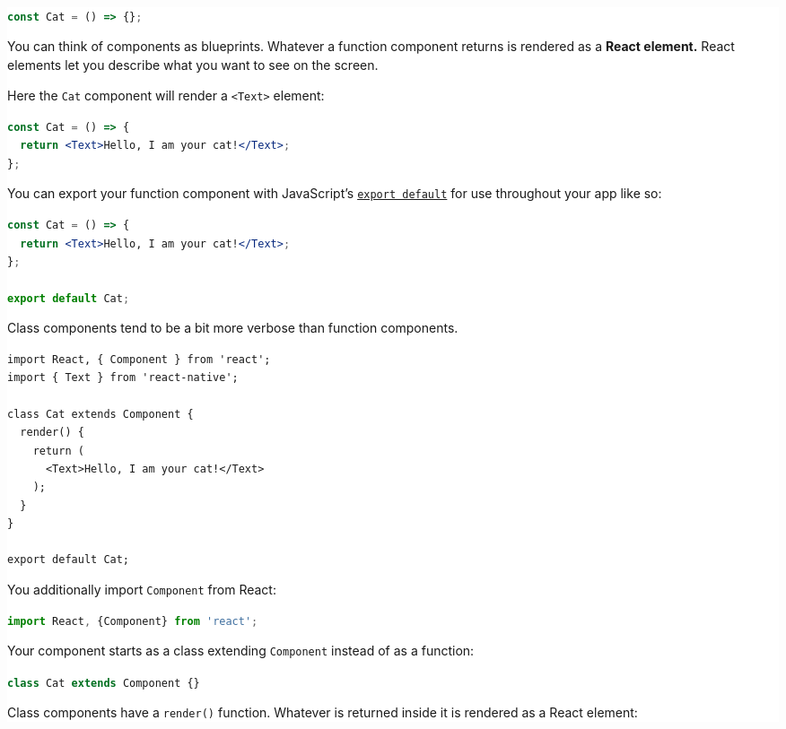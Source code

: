 ```jsx
const Cat = () => {};
```

You can think of components as blueprints. Whatever a function component returns is rendered as a **React element.** React elements let you describe what you want to see on the screen.

Here the `Cat` component will render a `<Text>` element:

```jsx
const Cat = () => {
  return <Text>Hello, I am your cat!</Text>;
};
```

You can export your function component with JavaScript’s [`export default`](https://developer.mozilla.org/en-US/docs/Web/JavaScript/Reference/Statements/export) for use throughout your app like so:

```jsx
const Cat = () => {
  return <Text>Hello, I am your cat!</Text>;
};

export default Cat;
```

</TabItem>
<TabItem value="classical">

Class components tend to be a bit more verbose than function components.

```SnackPlayer name=Your%20Cat
import React, { Component } from 'react';
import { Text } from 'react-native';

class Cat extends Component {
  render() {
    return (
      <Text>Hello, I am your cat!</Text>
    );
  }
}

export default Cat;
```

You additionally import `Component` from React:

```jsx
import React, {Component} from 'react';
```

Your component starts as a class extending `Component` instead of as a function:

```jsx
class Cat extends Component {}
```

Class components have a `render()` function. Whatever is returned inside it is rendered as a React element:
